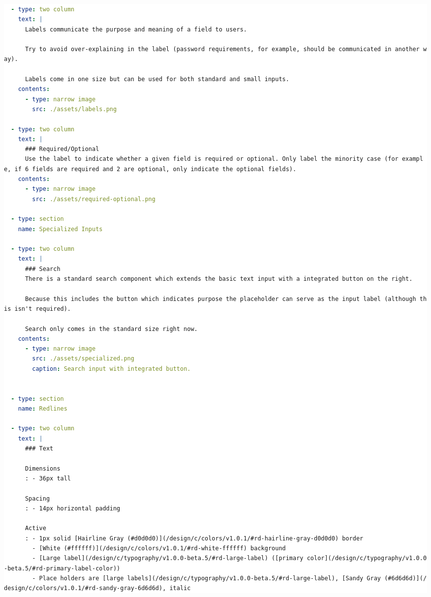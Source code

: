 ```yaml
  - type: two column
    text: |
      Labels communicate the purpose and meaning of a field to users.

      Try to avoid over-explaining in the label (password requirements, for example, should be communicated in another way).

      Labels come in one size but can be used for both standard and small inputs.
    contents:
      - type: narrow image
        src: ./assets/labels.png

  - type: two column
    text: |
      ### Required/Optional
      Use the label to indicate whether a given field is required or optional. Only label the minority case (for example, if 6 fields are required and 2 are optional, only indicate the optional fields).
    contents:
      - type: narrow image
        src: ./assets/required-optional.png

  - type: section
    name: Specialized Inputs

  - type: two column
    text: |
      ### Search
      There is a standard search component which extends the basic text input with a integrated button on the right.

      Because this includes the button which indicates purpose the placeholder can serve as the input label (although this isn't required).

      Search only comes in the standard size right now.
    contents:
      - type: narrow image
        src: ./assets/specialized.png
        caption: Search input with integrated button.


  - type: section
    name: Redlines

  - type: two column
    text: |
      ### Text

      Dimensions
      : - 36px tall

      Spacing
      : - 14px horizontal padding

      Active
      : - 1px solid [Hairline Gray (#d0d0d0)](/design/c/colors/v1.0.1/#rd-hairline-gray-d0d0d0) border
        - [White (#ffffff)](/design/c/colors/v1.0.1/#rd-white-ffffff) background
        - [Large label](/design/c/typography/v1.0.0-beta.5/#rd-large-label) ([primary color](/design/c/typography/v1.0.0-beta.5/#rd-primary-label-color))
        - Place holders are [large labels](/design/c/typography/v1.0.0-beta.5/#rd-large-label), [Sandy Gray (#6d6d6d)](/design/c/colors/v1.0.1/#rd-sandy-gray-6d6d6d), italic

```